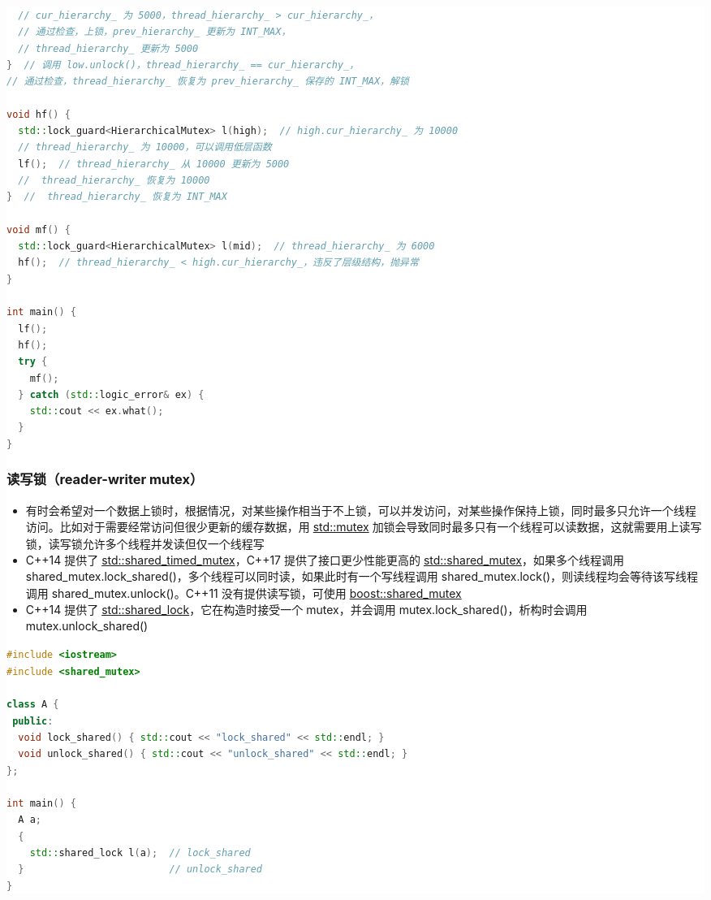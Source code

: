 ```cpp
  // cur_hierarchy_ 为 5000，thread_hierarchy_ > cur_hierarchy_，
  // 通过检查，上锁，prev_hierarchy_ 更新为 INT_MAX，
  // thread_hierarchy_ 更新为 5000
}  // 调用 low.unlock()，thread_hierarchy_ == cur_hierarchy_，
// 通过检查，thread_hierarchy_ 恢复为 prev_hierarchy_ 保存的 INT_MAX，解锁

void hf() {
  std::lock_guard<HierarchicalMutex> l(high);  // high.cur_hierarchy_ 为 10000
  // thread_hierarchy_ 为 10000，可以调用低层函数
  lf();  // thread_hierarchy_ 从 10000 更新为 5000
  //  thread_hierarchy_ 恢复为 10000
}  //  thread_hierarchy_ 恢复为 INT_MAX

void mf() {
  std::lock_guard<HierarchicalMutex> l(mid);  // thread_hierarchy_ 为 6000
  hf();  // thread_hierarchy_ < high.cur_hierarchy_，违反了层级结构，抛异常
}

int main() {
  lf();
  hf();
  try {
    mf();
  } catch (std::logic_error& ex) {
    std::cout << ex.what();
  }
}
```

### 读写锁（reader-writer mutex）

* 有时会希望对一个数据上锁时，根据情况，对某些操作相当于不上锁，可以并发访问，对某些操作保持上锁，同时最多只允许一个线程访问。比如对于需要经常访问但很少更新的缓存数据，用 [std::mutex](https://en.cppreference.com/w/cpp/thread/mutex) 加锁会导致同时最多只有一个线程可以读数据，这就需要用上读写锁，读写锁允许多个线程并发读但仅一个线程写
* C++14 提供了 [std::shared_timed_mutex](https://en.cppreference.com/w/cpp/thread/shared_timed_mutex)，C++17 提供了接口更少性能更高的 [std::shared_mutex](https://en.cppreference.com/w/cpp/thread/shared_mutex)，如果多个线程调用 shared_mutex.lock_shared()，多个线程可以同时读，如果此时有一个写线程调用 shared_mutex.lock()，则读线程均会等待该写线程调用 shared_mutex.unlock()。C++11 没有提供读写锁，可使用 [boost::shared_mutex](https://www.boost.org/doc/libs/1_78_0/doc/html/thread/synchronization.html#thread.synchronization.mutex_types.shared_mutex)
* C++14 提供了 [std::shared_lock](https://en.cppreference.com/w/cpp/thread/shared_lock)，它在构造时接受一个 mutex，并会调用 mutex.lock_shared()，析构时会调用 mutex.unlock_shared()

```cpp
#include <iostream>
#include <shared_mutex>

class A {
 public:
  void lock_shared() { std::cout << "lock_shared" << std::endl; }
  void unlock_shared() { std::cout << "unlock_shared" << std::endl; }
};

int main() {
  A a;
  {
    std::shared_lock l(a);  // lock_shared
  }                         // unlock_shared
}
```
